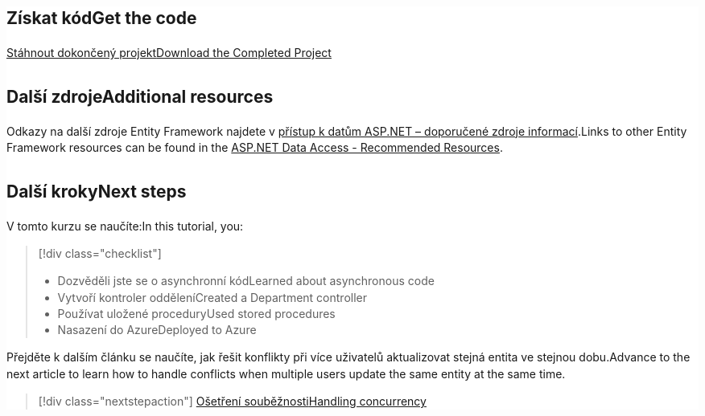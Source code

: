 ## <a name="get-the-code"></a><span data-ttu-id="3e937-186">Získat kód</span><span class="sxs-lookup"><span data-stu-id="3e937-186">Get the code</span></span>

[<span data-ttu-id="3e937-187">Stáhnout dokončený projekt</span><span class="sxs-lookup"><span data-stu-id="3e937-187">Download the Completed Project</span></span>](https://webpifeed.blob.core.windows.net/webpifeed/Partners/ASP.NET%20MVC%20Application%20Using%20Entity%20Framework%20Code%20First.zip)

## <a name="additional-resources"></a><span data-ttu-id="3e937-188">Další zdroje</span><span class="sxs-lookup"><span data-stu-id="3e937-188">Additional resources</span></span>

<span data-ttu-id="3e937-189">Odkazy na další zdroje Entity Framework najdete v [přístup k datům ASP.NET – doporučené zdroje informací](../../../../whitepapers/aspnet-data-access-content-map.md).</span><span class="sxs-lookup"><span data-stu-id="3e937-189">Links to other Entity Framework resources can be found in the [ASP.NET Data Access - Recommended Resources](../../../../whitepapers/aspnet-data-access-content-map.md).</span></span>

## <a name="next-steps"></a><span data-ttu-id="3e937-190">Další kroky</span><span class="sxs-lookup"><span data-stu-id="3e937-190">Next steps</span></span>

<span data-ttu-id="3e937-191">V tomto kurzu se naučíte:</span><span class="sxs-lookup"><span data-stu-id="3e937-191">In this tutorial, you:</span></span>

> [!div class="checklist"]
> * <span data-ttu-id="3e937-192">Dozvěděli jste se o asynchronní kód</span><span class="sxs-lookup"><span data-stu-id="3e937-192">Learned about asynchronous code</span></span>
> * <span data-ttu-id="3e937-193">Vytvoří kontroler oddělení</span><span class="sxs-lookup"><span data-stu-id="3e937-193">Created a Department controller</span></span>
> * <span data-ttu-id="3e937-194">Používat uložené procedury</span><span class="sxs-lookup"><span data-stu-id="3e937-194">Used stored procedures</span></span>
> * <span data-ttu-id="3e937-195">Nasazení do Azure</span><span class="sxs-lookup"><span data-stu-id="3e937-195">Deployed to Azure</span></span>

<span data-ttu-id="3e937-196">Přejděte k dalším článku se naučíte, jak řešit konflikty při více uživatelů aktualizovat stejná entita ve stejnou dobu.</span><span class="sxs-lookup"><span data-stu-id="3e937-196">Advance to the next article to learn how to handle conflicts when multiple users update the same entity at the same time.</span></span>
> [!div class="nextstepaction"]
> [<span data-ttu-id="3e937-197">Ošetření souběžnosti</span><span class="sxs-lookup"><span data-stu-id="3e937-197">Handling concurrency</span></span>](handling-concurrency-with-the-entity-framework-in-an-asp-net-mvc-application.md)
